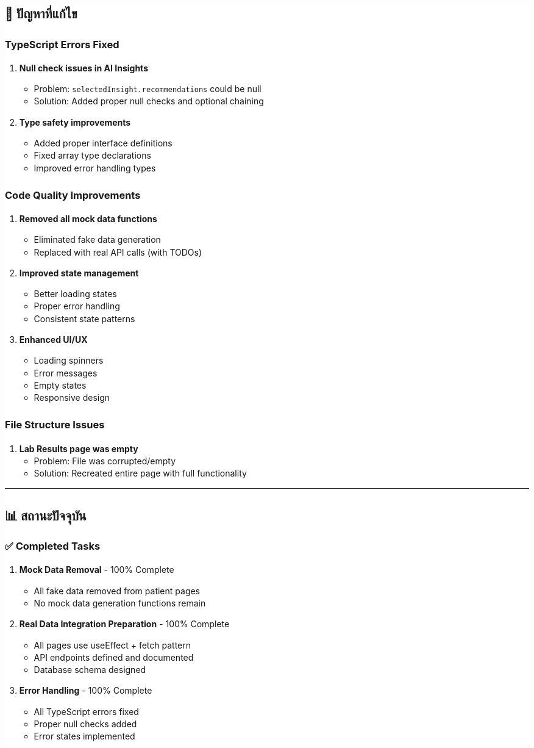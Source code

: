 
## 🔧 ปัญหาที่แก้ไข

### TypeScript Errors Fixed
1. **Null check issues in AI Insights**
   - Problem: `selectedInsight.recommendations` could be null
   - Solution: Added proper null checks and optional chaining

2. **Type safety improvements**
   - Added proper interface definitions
   - Fixed array type declarations
   - Improved error handling types

### Code Quality Improvements
1. **Removed all mock data functions**
   - Eliminated fake data generation
   - Replaced with real API calls (with TODOs)

2. **Improved state management**
   - Better loading states
   - Proper error handling
   - Consistent state patterns

3. **Enhanced UI/UX**
   - Loading spinners
   - Error messages
   - Empty states
   - Responsive design

### File Structure Issues
1. **Lab Results page was empty**
   - Problem: File was corrupted/empty
   - Solution: Recreated entire page with full functionality

---

## 📊 สถานะปัจจุบัน

### ✅ Completed Tasks
1. **Mock Data Removal** - 100% Complete
   - All fake data removed from patient pages
   - No mock data generation functions remain

2. **Real Data Integration Preparation** - 100% Complete
   - All pages use useEffect + fetch pattern
   - API endpoints defined and documented
   - Database schema designed

3. **Error Handling** - 100% Complete
   - All TypeScript errors fixed
   - Proper null checks added
   - Error states implemented
